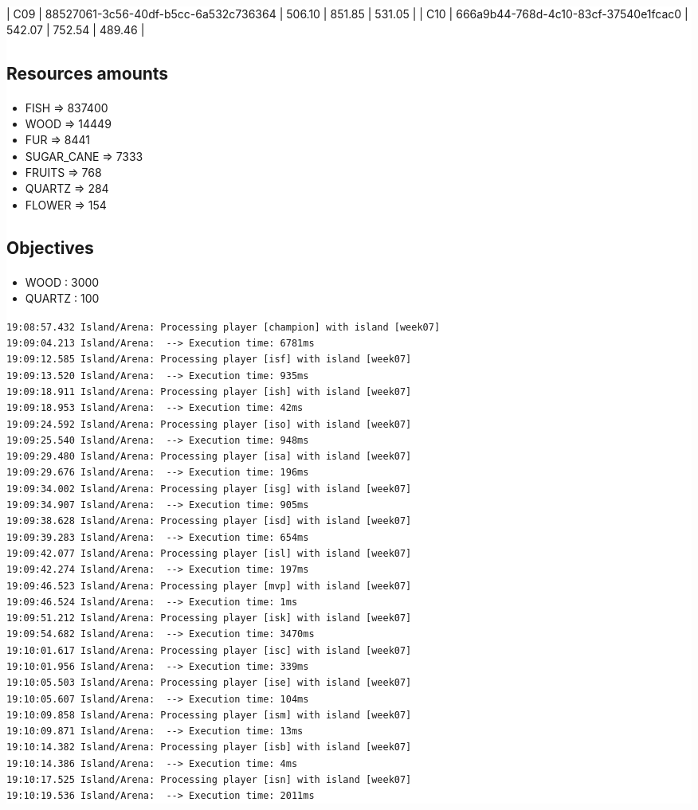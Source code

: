 | C09 | 88527061-3c56-40df-b5cc-6a532c736364 | 506.10 | 851.85 | 531.05 |
| C10 | 666a9b44-768d-4c10-83cf-37540e1fcac0 | 542.07 | 752.54 | 489.46 |


## Resources amounts
  - FISH       => 837400
  - WOOD       => 14449
  - FUR        => 8441
  - SUGAR_CANE => 7333
  - FRUITS     => 768
  - QUARTZ     => 284
  - FLOWER     => 154


## Objectives
  - WOOD      : 3000
  - QUARTZ    : 100

```
19:08:57.432 Island/Arena: Processing player [champion] with island [week07]
19:09:04.213 Island/Arena:  --> Execution time: 6781ms
19:09:12.585 Island/Arena: Processing player [isf] with island [week07]
19:09:13.520 Island/Arena:  --> Execution time: 935ms
19:09:18.911 Island/Arena: Processing player [ish] with island [week07]
19:09:18.953 Island/Arena:  --> Execution time: 42ms
19:09:24.592 Island/Arena: Processing player [iso] with island [week07]
19:09:25.540 Island/Arena:  --> Execution time: 948ms
19:09:29.480 Island/Arena: Processing player [isa] with island [week07]
19:09:29.676 Island/Arena:  --> Execution time: 196ms
19:09:34.002 Island/Arena: Processing player [isg] with island [week07]
19:09:34.907 Island/Arena:  --> Execution time: 905ms
19:09:38.628 Island/Arena: Processing player [isd] with island [week07]
19:09:39.283 Island/Arena:  --> Execution time: 654ms
19:09:42.077 Island/Arena: Processing player [isl] with island [week07]
19:09:42.274 Island/Arena:  --> Execution time: 197ms
19:09:46.523 Island/Arena: Processing player [mvp] with island [week07]
19:09:46.524 Island/Arena:  --> Execution time: 1ms
19:09:51.212 Island/Arena: Processing player [isk] with island [week07]
19:09:54.682 Island/Arena:  --> Execution time: 3470ms
19:10:01.617 Island/Arena: Processing player [isc] with island [week07]
19:10:01.956 Island/Arena:  --> Execution time: 339ms
19:10:05.503 Island/Arena: Processing player [ise] with island [week07]
19:10:05.607 Island/Arena:  --> Execution time: 104ms
19:10:09.858 Island/Arena: Processing player [ism] with island [week07]
19:10:09.871 Island/Arena:  --> Execution time: 13ms
19:10:14.382 Island/Arena: Processing player [isb] with island [week07]
19:10:14.386 Island/Arena:  --> Execution time: 4ms
19:10:17.525 Island/Arena: Processing player [isn] with island [week07]
19:10:19.536 Island/Arena:  --> Execution time: 2011ms
```
